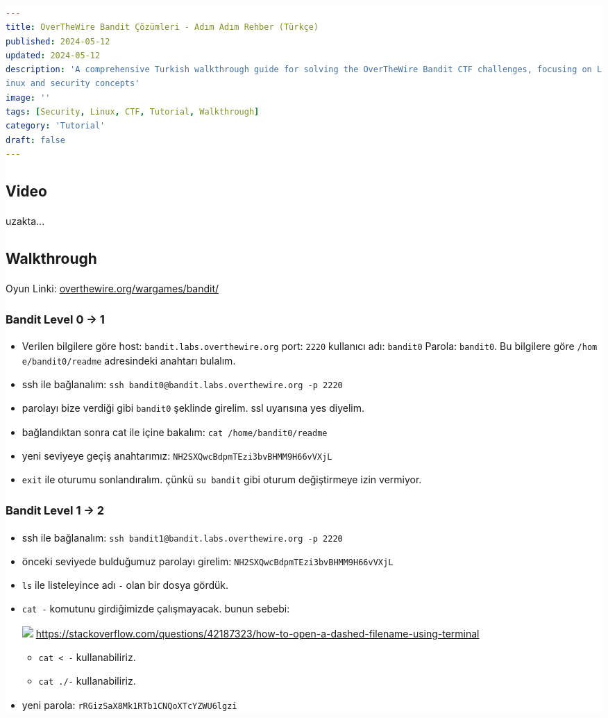 ```yaml
---
title: OverTheWire Bandit Çözümleri - Adım Adım Rehber (Türkçe)
published: 2024-05-12
updated: 2024-05-12
description: 'A comprehensive Turkish walkthrough guide for solving the OverTheWire Bandit CTF challenges, focusing on Linux and security concepts'
image: ''
tags: [Security, Linux, CTF, Tutorial, Walkthrough]
category: 'Tutorial'
draft: false
---
```


## Video

uzakta...

## Walkthrough

Oyun Linki: [overthewire.org/wargames/bandit/](https://overthewire.org/wargames/bandit/)

### Bandit Level 0 -> 1

- Verilen bilgilere göre host: `bandit.labs.overthewire.org` port: `2220` kullanıcı adı: `bandit0` Parola: `bandit0`. Bu bilgilere göre `/home/bandit0/readme` adresindeki anahtarı bulalım.

- ssh ile bağlanalım: `ssh bandit0@bandit.labs.overthewire.org -p 2220`

- parolayı bize verdiği gibi `bandit0` şeklinde girelim. ssl uyarısına yes diyelim.

- bağlandıktan sonra cat ile içine bakalım: `cat /home/bandit0/readme`

- yeni seviyeye geçiş anahtarımız: `NH2SXQwcBdpmTEzi3bvBHMM9H66vVXjL`

- `exit` ile oturumu sonlandıralım. çünkü `su bandit` gibi oturum değiştirmeye izin vermiyor.

### Bandit Level 1 -> 2

- ssh ile bağlanalım: `ssh bandit1@bandit.labs.overthewire.org -p 2220`

- önceki seviyede bulduğumuz parolayı girelim: `NH2SXQwcBdpmTEzi3bvBHMM9H66vVXjL`

- `ls` ile listeleyince adı `-` olan bir dosya gördük.

- `cat -` komutunu girdiğimizde çalışmayacak. bunun sebebi:

    ![](https://i.ibb.co/C6V4VM1/image.png)
    https://stackoverflow.com/questions/42187323/how-to-open-a-dashed-filename-using-terminal

    - `cat < -` kullanabiliriz.

    - `cat ./-` kullanabiliriz.

- yeni parola: `rRGizSaX8Mk1RTb1CNQoXTcYZWU6lgzi`
